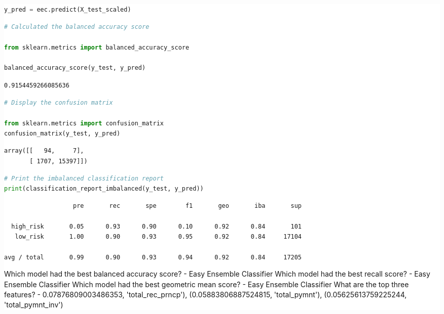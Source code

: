 


```python
y_pred = eec.predict(X_test_scaled)
```


```python
# Calculated the balanced accuracy score

from sklearn.metrics import balanced_accuracy_score

balanced_accuracy_score(y_test, y_pred)
```




    0.9154459266085636




```python
# Display the confusion matrix

from sklearn.metrics import confusion_matrix
confusion_matrix(y_test, y_pred)
```




    array([[   94,     7],
           [ 1707, 15397]])




```python
# Print the imbalanced classification report
print(classification_report_imbalanced(y_test, y_pred))
```

                       pre       rec       spe        f1       geo       iba       sup
    
      high_risk       0.05      0.93      0.90      0.10      0.92      0.84       101
       low_risk       1.00      0.90      0.93      0.95      0.92      0.84     17104
    
    avg / total       0.99      0.90      0.93      0.94      0.92      0.84     17205
    


Which model had the best balanced accuracy score? - Easy Ensemble Classifier
Which model had the best recall score? - Easy Ensemble Classifier
Which model had the best geometric mean score? - Easy Ensemble Classifier
What are the top three features? - 0.07876809003486353, 'total_rec_prncp'), (0.05883806887524815, 'total_pymnt'), (0.05625613759225244, 'total_pymnt_inv')
